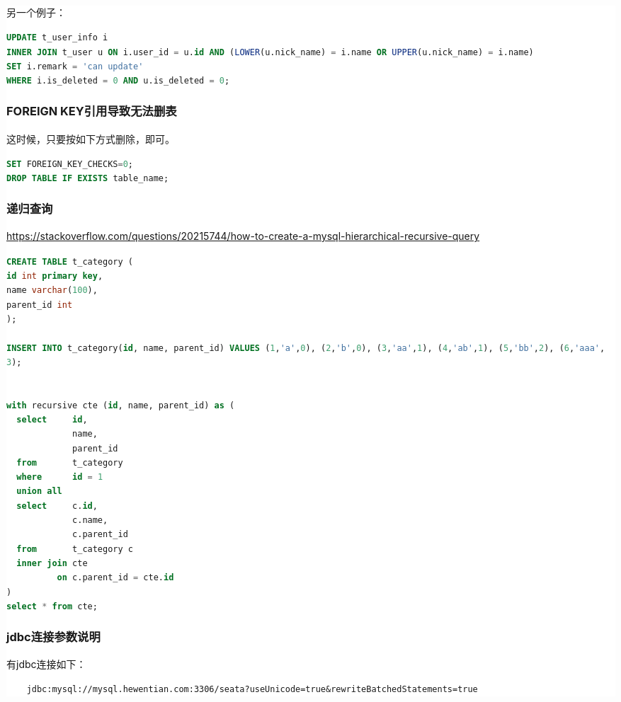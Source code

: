 另一个例子：
``` sql
UPDATE t_user_info i
INNER JOIN t_user u ON i.user_id = u.id AND (LOWER(u.nick_name) = i.name OR UPPER(u.nick_name) = i.name)
SET i.remark = 'can update'
WHERE i.is_deleted = 0 AND u.is_deleted = 0;
```


### FOREIGN KEY引用导致无法删表
这时候，只要按如下方式删除，即可。
``` sql
SET FOREIGN_KEY_CHECKS=0;
DROP TABLE IF EXISTS table_name;
```


### 递归查询
https://stackoverflow.com/questions/20215744/how-to-create-a-mysql-hierarchical-recursive-query

``` sql
CREATE TABLE t_category (
id int primary key,
name varchar(100),
parent_id int
);

INSERT INTO t_category(id, name, parent_id) VALUES (1,'a',0), (2,'b',0), (3,'aa',1), (4,'ab',1), (5,'bb',2), (6,'aaa',3);


with recursive cte (id, name, parent_id) as (
  select     id,
             name,
             parent_id
  from       t_category
  where      id = 1
  union all
  select     c.id,
             c.name,
             c.parent_id
  from       t_category c
  inner join cte
          on c.parent_id = cte.id
)
select * from cte;
```


### jdbc连接参数说明
有jdbc连接如下：

        jdbc:mysql://mysql.hewentian.com:3306/seata?useUnicode=true&rewriteBatchedStatements=true
